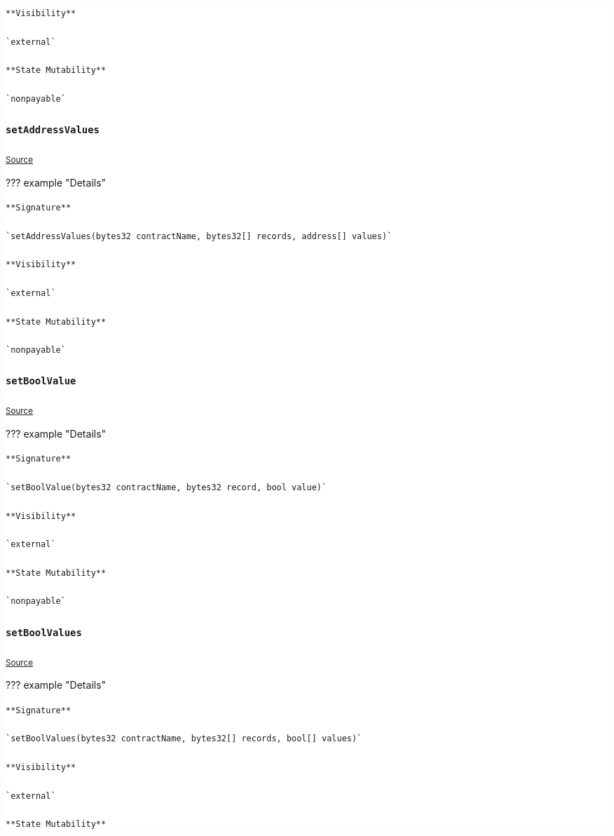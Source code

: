     **Visibility**

    `external`

    **State Mutability**

    `nonpayable`

### `setAddressValues`

<sub>[Source](https://github.com/Synthetixio/synthetix/tree/v2.30.2-ovm/contracts/interfaces/IFlexibleStorage.sol#L67)</sub>

??? example "Details"

    **Signature**

    `setAddressValues(bytes32 contractName, bytes32[] records, address[] values)`

    **Visibility**

    `external`

    **State Mutability**

    `nonpayable`

### `setBoolValue`

<sub>[Source](https://github.com/Synthetixio/synthetix/tree/v2.30.2-ovm/contracts/interfaces/IFlexibleStorage.sol#L73)</sub>

??? example "Details"

    **Signature**

    `setBoolValue(bytes32 contractName, bytes32 record, bool value)`

    **Visibility**

    `external`

    **State Mutability**

    `nonpayable`

### `setBoolValues`

<sub>[Source](https://github.com/Synthetixio/synthetix/tree/v2.30.2-ovm/contracts/interfaces/IFlexibleStorage.sol#L79)</sub>

??? example "Details"

    **Signature**

    `setBoolValues(bytes32 contractName, bytes32[] records, bool[] values)`

    **Visibility**

    `external`

    **State Mutability**
